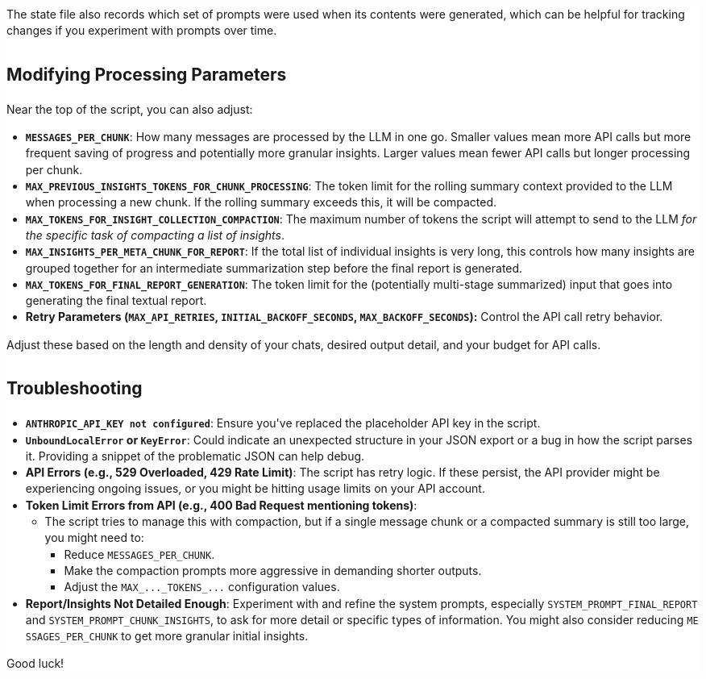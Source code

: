 The state file also records which set of prompts were used when its contents were generated, which can be helpful for tracking changes if you experiment with prompts over time.

## Modifying Processing Parameters

Near the top of the script, you can also adjust:

* **`MESSAGES_PER_CHUNK`**: How many messages are processed by the LLM in one go. Smaller values mean more API calls but more frequent saving of progress and potentially more granular insights. Larger values mean fewer API calls but longer processing per chunk.
* **`MAX_PREVIOUS_INSIGHTS_TOKENS_FOR_CHUNK_PROCESSING`**: The token limit for the rolling summary context provided to the LLM when processing a new chunk. If the rolling summary exceeds this, it will be compacted.
* **`MAX_TOKENS_FOR_INSIGHT_COLLECTION_COMPACTION`**: The maximum number of tokens the script will attempt to send to the LLM *for the specific task of compacting a list of insights*.
* **`MAX_INSIGHTS_PER_META_CHUNK_FOR_REPORT`**: If the total list of individual insights is very long, this controls how many insights are grouped together for an intermediate summarization step before the final report is generated.
* **`MAX_TOKENS_FOR_FINAL_REPORT_GENERATION`**: The token limit for the (potentially multi-stage summarized) input that goes into generating the final textual report.
* **Retry Parameters (`MAX_API_RETRIES`, `INITIAL_BACKOFF_SECONDS`, `MAX_BACKOFF_SECONDS`):** Control the API call retry behavior.

Adjust these based on the length and density of your chats, desired output detail, and your budget for API calls.

## Troubleshooting

* **`ANTHROPIC_API_KEY not configured`**: Ensure you've replaced the placeholder API key in the script.
* **`UnboundLocalError` or `KeyError`**: Could indicate an unexpected structure in your JSON export or a bug in how the script parses it. Providing a snippet of the problematic JSON can help debug.
* **API Errors (e.g., 529 Overloaded, 429 Rate Limit)**: The script has retry logic. If these persist, the API provider might be experiencing ongoing issues, or you might be hitting usage limits on your API account.
* **Token Limit Errors from API (e.g., 400 Bad Request mentioning tokens)**:
    * The script tries to manage this with compaction, but if a single message chunk or a compacted summary is still too large, you might need to:
        * Reduce `MESSAGES_PER_CHUNK`.
        * Make the compaction prompts more aggressive in demanding shorter outputs.
        * Adjust the `MAX_..._TOKENS_...` configuration values.
* **Report/Insights Not Detailed Enough**: Experiment with and refine the system prompts, especially `SYSTEM_PROMPT_FINAL_REPORT` and `SYSTEM_PROMPT_CHUNK_INSIGHTS`, to ask for more detail or specific types of information. You might also consider reducing `MESSAGES_PER_CHUNK` to get more granular initial insights.

Good luck!
```
